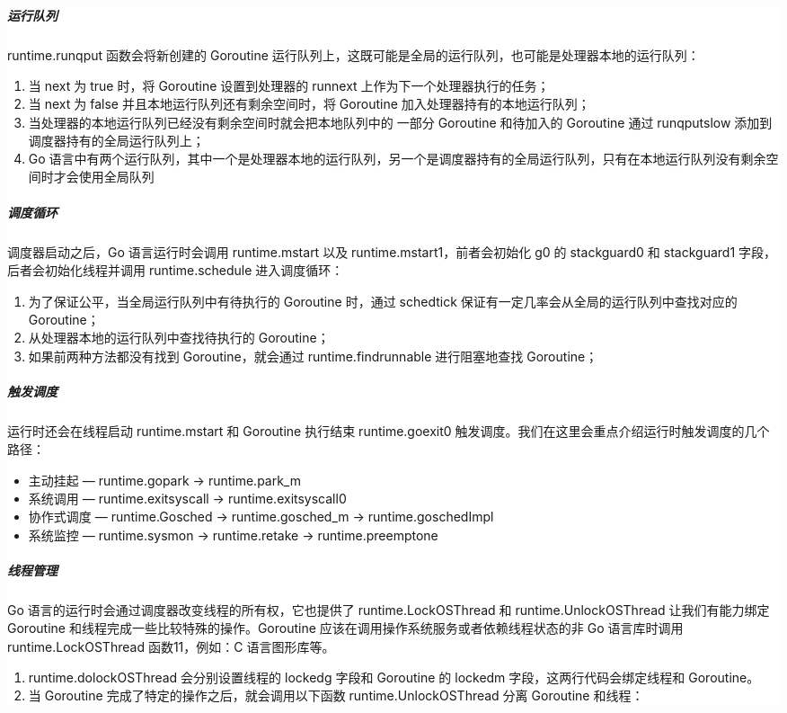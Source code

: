 ##### 运行队列
runtime.runqput 函数会将新创建的 Goroutine 运行队列上，这既可能是全局的运行队列，也可能是处理器本地的运行队列：
1. 当 next 为 true 时，将 Goroutine 设置到处理器的 runnext 上作为下一个处理器执行的任务；
2. 当 next 为 false 并且本地运行队列还有剩余空间时，将 Goroutine 加入处理器持有的本地运行队列；
3. 当处理器的本地运行队列已经没有剩余空间时就会把本地队列中的
一部分 Goroutine 和待加入的 Goroutine 通过 runqputslow 添加到调度器持有的全局运行队列上；
4. Go 语言中有两个运行队列，其中一个是处理器本地的运行队列，另一个是调度器持有的全局运行队列，只有在本地运行队列没有剩余空间时才会使用全局队列

##### 调度循环
调度器启动之后，Go 语言运行时会调用 runtime.mstart 以及 runtime.mstart1，前者会初始化 g0 的 stackguard0 和 stackguard1 字段，后者会初始化线程并调用 runtime.schedule 进入调度循环：
1. 为了保证公平，当全局运行队列中有待执行的 Goroutine 时，通过 schedtick 保证有一定几率会从全局的运行队列中查找对应的 Goroutine；
2. 从处理器本地的运行队列中查找待执行的 Goroutine；
3. 如果前两种方法都没有找到 Goroutine，就会通过 runtime.findrunnable 进行阻塞地查找 Goroutine；

##### 触发调度
运行时还会在线程启动 runtime.mstart 和 Goroutine 执行结束 runtime.goexit0 触发调度。我们在这里会重点介绍运行时触发调度的几个路径：
- 主动挂起 — runtime.gopark -> runtime.park_m
- 系统调用 — runtime.exitsyscall -> runtime.exitsyscall0
- 协作式调度 — runtime.Gosched -> runtime.gosched_m -> runtime.goschedImpl
- 系统监控 — runtime.sysmon -> runtime.retake -> runtime.preemptone

##### 线程管理
Go 语言的运行时会通过调度器改变线程的所有权，它也提供了 runtime.LockOSThread 和 runtime.UnlockOSThread 让我们有能力绑定 Goroutine 和线程完成一些比较特殊的操作。Goroutine 应该在调用操作系统服务或者依赖线程状态的非 Go 语言库时调用 runtime.LockOSThread 函数11，例如：C 语言图形库等。
1.  runtime.dolockOSThread 会分别设置线程的 lockedg 字段和 Goroutine 的 lockedm 字段，这两行代码会绑定线程和 Goroutine。
2.  当 Goroutine 完成了特定的操作之后，就会调用以下函数 runtime.UnlockOSThread 分离 Goroutine 和线程：









  
  


